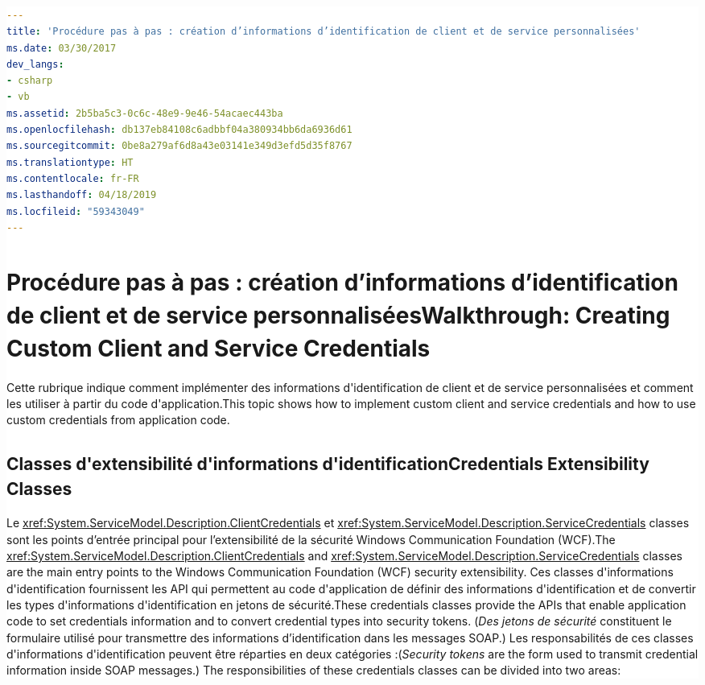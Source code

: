 ```yaml
---
title: 'Procédure pas à pas : création d’informations d’identification de client et de service personnalisées'
ms.date: 03/30/2017
dev_langs:
- csharp
- vb
ms.assetid: 2b5ba5c3-0c6c-48e9-9e46-54acaec443ba
ms.openlocfilehash: db137eb84108c6adbbf04a380934bb6da6936d61
ms.sourcegitcommit: 0be8a279af6d8a43e03141e349d3efd5d35f8767
ms.translationtype: HT
ms.contentlocale: fr-FR
ms.lasthandoff: 04/18/2019
ms.locfileid: "59343049"
---
```

# <a name="walkthrough-creating-custom-client-and-service-credentials"></a><span data-ttu-id="b2345-102">Procédure pas à pas : création d’informations d’identification de client et de service personnalisées</span><span class="sxs-lookup"><span data-stu-id="b2345-102">Walkthrough: Creating Custom Client and Service Credentials</span></span>
<span data-ttu-id="b2345-103">Cette rubrique indique comment implémenter des informations d'identification de client et de service personnalisées et comment les utiliser à partir du code d'application.</span><span class="sxs-lookup"><span data-stu-id="b2345-103">This topic shows how to implement custom client and service credentials and how to use custom credentials from application code.</span></span>  
  
## <a name="credentials-extensibility-classes"></a><span data-ttu-id="b2345-104">Classes d'extensibilité d'informations d'identification</span><span class="sxs-lookup"><span data-stu-id="b2345-104">Credentials Extensibility Classes</span></span>  
 <span data-ttu-id="b2345-105">Le <xref:System.ServiceModel.Description.ClientCredentials> et <xref:System.ServiceModel.Description.ServiceCredentials> classes sont les points d’entrée principal pour l’extensibilité de la sécurité Windows Communication Foundation (WCF).</span><span class="sxs-lookup"><span data-stu-id="b2345-105">The <xref:System.ServiceModel.Description.ClientCredentials> and <xref:System.ServiceModel.Description.ServiceCredentials> classes are the main entry points to the Windows Communication Foundation (WCF) security extensibility.</span></span> <span data-ttu-id="b2345-106">Ces classes d'informations d'identification fournissent les API qui permettent au code d'application de définir des informations d'identification et de convertir les types d'informations d'identification en jetons de sécurité.</span><span class="sxs-lookup"><span data-stu-id="b2345-106">These credentials classes provide the APIs that enable application code to set credentials information and to convert credential types into security tokens.</span></span> <span data-ttu-id="b2345-107">(*Des jetons de sécurité* constituent le formulaire utilisé pour transmettre des informations d’identification dans les messages SOAP.) Les responsabilités de ces classes d'informations d'identification peuvent être réparties en deux catégories :</span><span class="sxs-lookup"><span data-stu-id="b2345-107">(*Security tokens* are the form used to transmit credential information inside SOAP messages.) The responsibilities of these credentials classes can be divided into two areas:</span></span>  
  